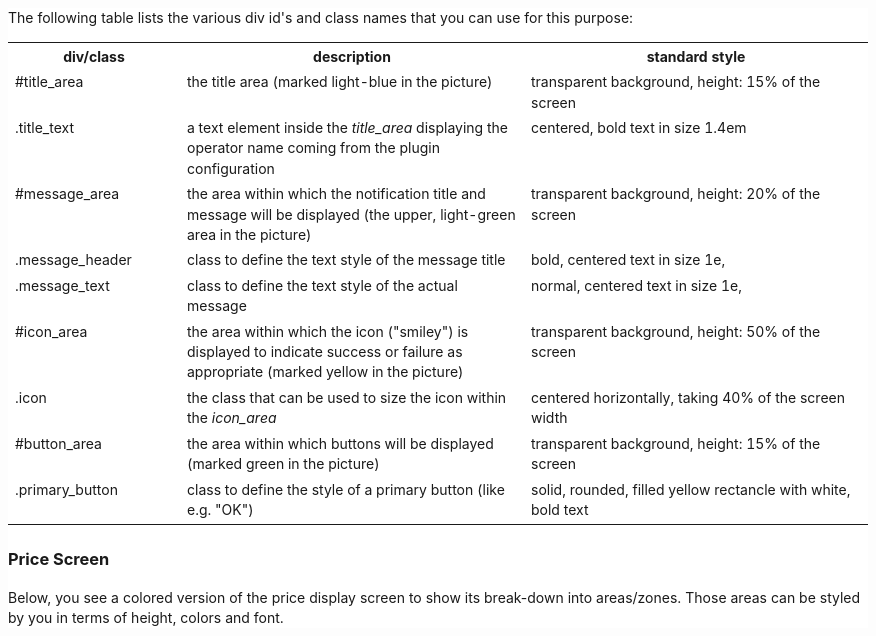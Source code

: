 The following table lists the various div id's and class names that you can use for this purpose:  
<table cellpadding="5">
<tr><th width="20%">div/class</th><th width="40%">description</th><th width="40%">standard style</th></tr>
<tr>
	<td>#title_area</td>
	<td>the title area (marked light-blue in the picture)</td>
	<td>transparent background, height: 15% of the screen</td>
</tr>
<tr>
	<td>.title_text</td>
	<td>a text element inside the <i>title_area</i> displaying the operator name coming from the plugin configuration</td>
	<td>centered, bold text in size 1.4em</td>
</tr>
<tr>
	<td>#message_area</td>
	<td>the area within which the notification title and message will be displayed (the upper, light-green area in the picture)</td>
	<td>transparent background, height: 20% of the screen</td>
</tr>
<tr>
	<td>.message_header</td>
	<td>class to define the text style of the message title</td>
	<td>bold, centered text in size 1e,</td>
</tr>
<tr>
	<td>.message_text</td>
	<td>class to define the text style of the actual message</td>
	<td>normal, centered text in size 1e,</td>
</tr>
<tr>
	<td>#icon_area</td>
	<td>the area within which the icon ("smiley") is displayed to indicate success or failure as appropriate (marked yellow in the picture)</td>
	<td>transparent background, height: 50% of the screen</td>
</tr>
<tr>
	<td>.icon</td>
	<td>the class that can be used to size the icon within the <i>icon_area</i></td>
	<td>centered horizontally, taking 40% of the screen width</td>
</tr>
<tr>
	<td>#button_area</td>
	<td>the area within which buttons will be displayed (marked green in the picture)</td>
	<td>transparent background, height: 15% of the screen</td>
</tr>
<tr>
	<td>.primary_button</td>
	<td>class to define the style of a primary button (like e.g. "OK")</td>
	<td>solid, rounded, filled yellow rectancle with white, bold text</td>
</tr>
</table>
<h3>Price Screen</h3>
Below, you see a colored version of the price display screen to show its break-down into areas/zones. Those areas can be styled by you in terms of height, colors and font.  